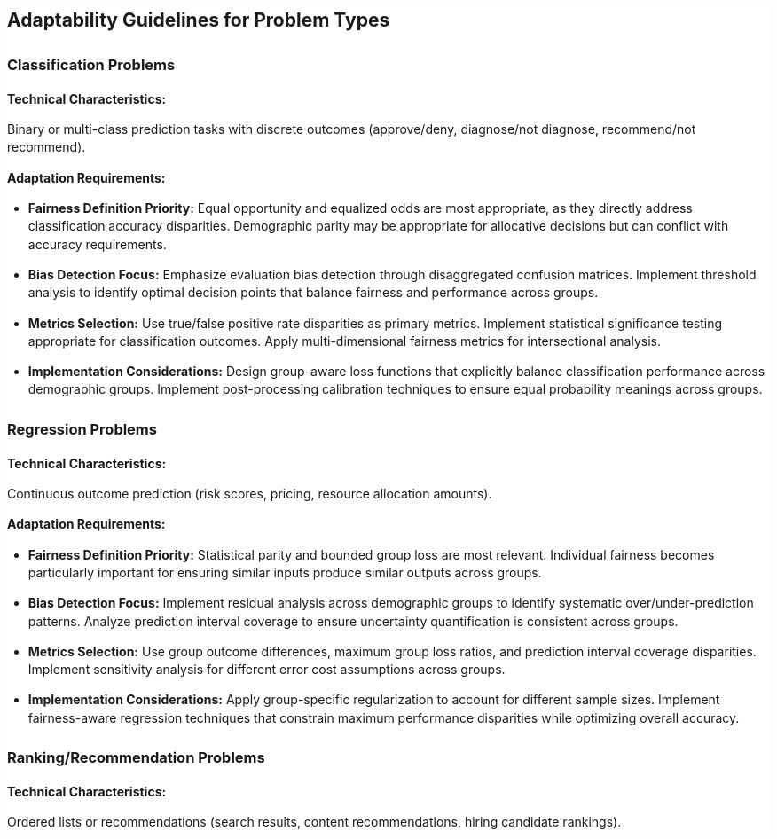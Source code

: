 ## Adaptability Guidelines for Problem Types ##

### Classification Problems ###

**Technical Characteristics:** 

Binary or multi-class prediction tasks with discrete outcomes (approve/deny, diagnose/not diagnose, recommend/not recommend).

**Adaptation Requirements:**

- **Fairness Definition Priority:** Equal opportunity and equalized odds are most appropriate, as they directly address classification accuracy disparities. Demographic parity may be appropriate for allocative decisions but can conflict with accuracy requirements.

- **Bias Detection Focus:** Emphasize evaluation bias detection through disaggregated confusion matrices. Implement threshold analysis to identify optimal decision points that balance fairness and performance across groups.

- **Metrics Selection:** Use true/false positive rate disparities as primary metrics. Implement statistical significance testing appropriate for classification outcomes. Apply multi-dimensional fairness metrics for intersectional analysis.

- **Implementation Considerations:** Design group-aware loss functions that explicitly balance classification performance across demographic groups. Implement post-processing calibration techniques to ensure equal probability meanings across groups.

### Regression Problems ###

**Technical Characteristics:** 

Continuous outcome prediction (risk scores, pricing, resource allocation amounts).

**Adaptation Requirements:**

- **Fairness Definition Priority:** Statistical parity and bounded group loss are most relevant. Individual fairness becomes particularly important for ensuring similar inputs produce similar outputs across groups.

- **Bias Detection Focus:** Implement residual analysis across demographic groups to identify systematic over/under-prediction patterns. Analyze prediction interval coverage to ensure uncertainty quantification is consistent across groups.

- **Metrics Selection:** Use group outcome differences, maximum group loss ratios, and prediction interval coverage disparities. Implement sensitivity analysis for different error cost assumptions across groups.

- **Implementation Considerations:** Apply group-specific regularization to account for different sample sizes. Implement fairness-aware regression techniques that constrain maximum performance disparities while optimizing overall accuracy.

### Ranking/Recommendation Problems ###

**Technical Characteristics:** 

Ordered lists or recommendations (search results, content recommendations, hiring candidate rankings).
